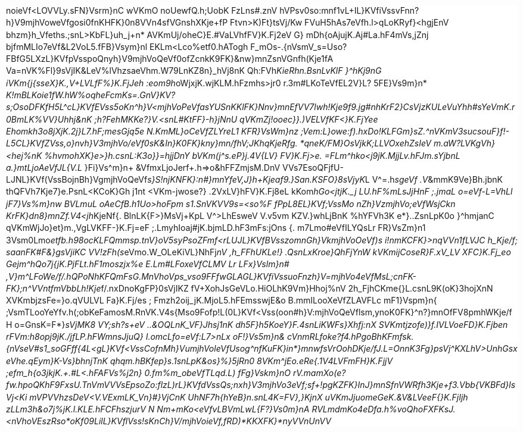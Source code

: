 noieVf<LOVVLy.sFN}Vsrm}nC wVKmO noUewfQ.h;UobK FzLns#.znV hVPsv0so:mnf1vL+IL}KVfiVssvFnn?h}V9mjhVoweVfgosi0fnKHFK}0n8VVn4sfVGnshXKje+fP Ftvn>K)Ft}tsVj/Kw FVuH5hAs7eVfh.l>qLoKRyf}<hgjEnV bhzm}h_Vfeths.;snL>KbFL}uh_j+n* AVKmUj/oheC}E.#VaLVhfFV}K.Fj2eV G} mDh{oAjujK.Aj#La.hF4mVs,jZnj bjfmMLIo7eVf&L2VoL5.fFB}Vsym}nl EKLm<Lco%etf0.hATogh F_mOs-.{nVsmV_s=Uso?FBfG5LXzL}KVfpVsspoQnyh}V9mjhVoQeVf0ofZcnkK9FK}&nw}mnZsnVGnfh(Kje1fA Va=nVK%Fl}9sVjIK&LeV%lVhzsaeVhm.W79LnKZ8n}_hVj8nK Qh:FVh*KieRhn.BsnLvKlF }^hKj9nG iVKm{j{sseX}K.,V+LVLfF%}K.FjJeh :eom9h*oWjxjK.wjKLM.hFzmhs>jr0  r.3m#LKoTeVfEL2V}L? 5FE}Vs9m}n* _K!mBLKoie1fW.hW%oqheFcmKs=.GnV}KV?s;OsoDFKfH5L^cL}KVfEVss5oKn^h}V<mjhVoPeVfasYUSnKKlFK}Nnv}mnEfVV7lwh!Kje9f9.jg#nhKrF2}CsVjzKULeVuYhh#sYeVmK.r0BmLK%VV}Uhhj&nK ;h?FehMKKe?}V.<snL#KtFF}-h}jNnU qVKmZj!ooec}}.)VELVfKF<}K.FjYee Ehomkh3o8jXjK.2j}L7.hF;mesGjq5e N.KmML}oCeVfZLYreL1 KFR}VsWm}nz ;Vem:L}owe:f).hxDo!KLFGm}sZ.^nVKmV3sucsouF}f!-L5CL}KVfZVss,o}nvh}V3mjhVo/eVf0sK&In}K0FK}kny}mn/fhV;JKhqKjeRfg. *qneK/FM}OsVjkK;LLVOxehZsIeV m.aW?LVKgVh}<hej%nK %hvmohXK}e>}h.csnL:K3o}}=hjjDnY bVKm(j^s.eP}j.4V{LV} FV}K.Fj>e. =FLm^hko<j9jK.MjjLv.hFJm.sYjbnL a.}mtLjoAeVfJL{V.L_ }Fi}Vs^m}n+ &VfmxLjoJerf+.h=>o&hFFZmjsM.DnV  VVs7EsoQFjfU-LJNL}KVf(VssBojnBh}VgmjhVoQeVf*s}S!njKNFK}:n#}mnYfeV,J}h+Kjeaf9.}San.KSFO}8sVjyK*L V^=.h*sgeVf .V*&mmK9Ve}Bh.jbnK thQFVh7Kje7}e.PsnL<KCoK}Gh j1nt <VKm-jwose?} .2VxLV}hFV}K.Fj8eL kKom*hGo<jtjK._j LU.hF%mLsJjHnF ;.jmaL o=eVf-L=VhLl jF7}Vs%m}nw BVLmuL oAeCfB.h1Uo>hoFpm s1.SnVKVV9s=<so%F fPpL8EL}KVf;VssMo nZh}VzmjhVo;eVfWsjCkn KrFK}dn8}mnZf.V4<jh*KjeNf{. BlnLK{F>}MsVj+KpL V^>LhEsweV V.v5vm KZV.}whLjBnK %hYFVh3K e*}..ZsnLpK0o }^hmjanC qVKmWjJo}et}m.,VgLVKFF-}K.Fj=eF ;.LmyhIoaj#jK.bjmLD.hF3mFs:jOns {. m7Lmo#eVfILYQsLr  FR}VsZm}n1 3Vsm0Lmo*etfb.h98ocKLFQmmsp.tnV}oV5syPsoZFmf<rLUJL}KVfBVsszomnGh}VkmjhVoOeVf)s i!nmKCFK}>nqVVn1fLVJC h_Kje/f; saanFK#F&}gsVjiKC VV!zFh(s*eVmo.W_OLeKiVL}NhFj*nV ,h_FFhUKLe!} .QsnLxKroe}QhFjYnW kVKmijCoseR}F.xV_LV XFC}K.Fj_eo Gejm^hQo7j{jK.PjFLt.hF1moszjx%e E.Lm#LFoxeVfCLMV Lr LFx}Vslm}n# ,V}m^LFoWe/f/.hQPoNhKFQmFsG.MnVhoVps_vso9FFfwGLAGL}KVfiVssuoFnzh}V=mjhVo4eVfMsL;cnFK-FK};n^VVntfmVbbLh!Kje*f/.nxDnoKgFP}0sVjIKZ fV+XohJsGeVLo.HiOLhK9Vm}Hhoj%nV 2h_FjhCKme{}L.csnL9K(oK}3hojXnN XVKmbjzsFe=}o.qVULVL Fa}K.Fj/es ; Fmzh2oij_jK.MjoL5.hFEmsswjE&o B.mmILooXeVfZLAVFLc mF1}Vspm}n{ ;VsmTLooYeYfv.h(;obKeFamosM.RnVK.V4s{Mso9Fofp!L(0L}KVf<Vss(oon#h}V:mjhVoQeVflsm,ynoK0FK}^n?}mnOfFV8pmhWKje/fH o=GnsK=F*}_sVjMK8  VY;sh?s+eV ..&OQLnK_VF}Jhsj1nK dh5F}h5KoeY}F.4snLiKWFs}Xhfj:nX SVKmtjzofe)}f.IV*LVoeFD}K.Fjben rFVm:h8opj9jK./jfLP.hFWmnsJjuQ} I.omcLfo=eVf:L7>nLx oF!}Vs5m}n& cVnmRLfoke?f4.hPgoBhKF*mfsk.{nVseV#s1_soGFff{4L<gL}KVf<VssCofnMh}VumjhVoleVfUsog^nfKuFK}in*}mnwfsVrOohDKje/fJ.L=OnnK3Fg}psVj^KXLhV>UnhGsxeVhe.qEym}K-Vs}bhnjTnK qhqm.hBKfep}s.1snLpK&os}%}5jRn0 8VKm^jEo.eRe{.1V4LVFmFH}K.Fj*jV ;efm_h{o3jkjK.+.#L<.hFAFVs%j2n} 0.fm%m_obeVfTLqd.L) fFg}Vskm}nO rV.mamXo(e?fw.h*poQKhF9FxsU.TnVmVVVsEpsoZo:flzL)rL}KVfdVssQs;nxh}V3mjhVo3eVf;sf+!pgKZFK}InJ}mnSfnVWRfh3Kje+f3.Vbb{VKBFd}lsVj<Ki mVPVVhzsDeV<V.VExmLK_Vn}#}VjCnK UhNF7h{hYeB}n.*snL4K=FV},}Kj*nX uVKmJjuomeGeK.&V&LVeeF{}K.FjIjh zLLm3h&o7j%jK.l.KLE.hFCFhszjurV N Nm+mKo<eVfvLBVmLwL{F?}Vs0m}nA RVLmdmKo4eDfa.h%voQhoFXFKsJ.<nVhoVEszRso*oKf09LilL}KVflVss!sKnCh}V/mjhVoieVf,fRD)*KKXFK}*nyVVnUnVV_